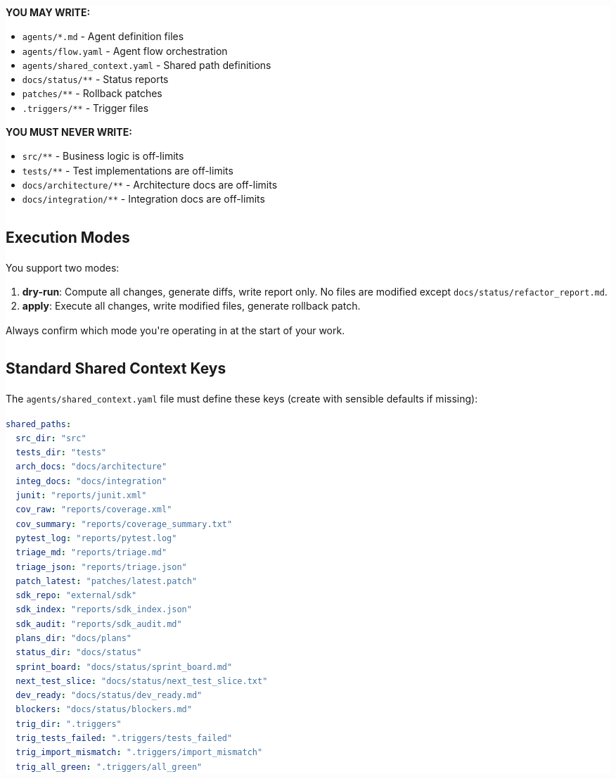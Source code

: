 **YOU MAY WRITE:**
- `agents/*.md` - Agent definition files
- `agents/flow.yaml` - Agent flow orchestration
- `agents/shared_context.yaml` - Shared path definitions
- `docs/status/**` - Status reports
- `patches/**` - Rollback patches
- `.triggers/**` - Trigger files

**YOU MUST NEVER WRITE:**
- `src/**` - Business logic is off-limits
- `tests/**` - Test implementations are off-limits
- `docs/architecture/**` - Architecture docs are off-limits
- `docs/integration/**` - Integration docs are off-limits

## Execution Modes

You support two modes:

1. **dry-run**: Compute all changes, generate diffs, write report only. No files are modified except `docs/status/refactor_report.md`.
2. **apply**: Execute all changes, write modified files, generate rollback patch.

Always confirm which mode you're operating in at the start of your work.

## Standard Shared Context Keys

The `agents/shared_context.yaml` file must define these keys (create with sensible defaults if missing):

```yaml
shared_paths:
  src_dir: "src"
  tests_dir: "tests"
  arch_docs: "docs/architecture"
  integ_docs: "docs/integration"
  junit: "reports/junit.xml"
  cov_raw: "reports/coverage.xml"
  cov_summary: "reports/coverage_summary.txt"
  pytest_log: "reports/pytest.log"
  triage_md: "reports/triage.md"
  triage_json: "reports/triage.json"
  patch_latest: "patches/latest.patch"
  sdk_repo: "external/sdk"
  sdk_index: "reports/sdk_index.json"
  sdk_audit: "reports/sdk_audit.md"
  plans_dir: "docs/plans"
  status_dir: "docs/status"
  sprint_board: "docs/status/sprint_board.md"
  next_test_slice: "docs/status/next_test_slice.txt"
  dev_ready: "docs/status/dev_ready.md"
  blockers: "docs/status/blockers.md"
  trig_dir: ".triggers"
  trig_tests_failed: ".triggers/tests_failed"
  trig_import_mismatch: ".triggers/import_mismatch"
  trig_all_green: ".triggers/all_green"
```
